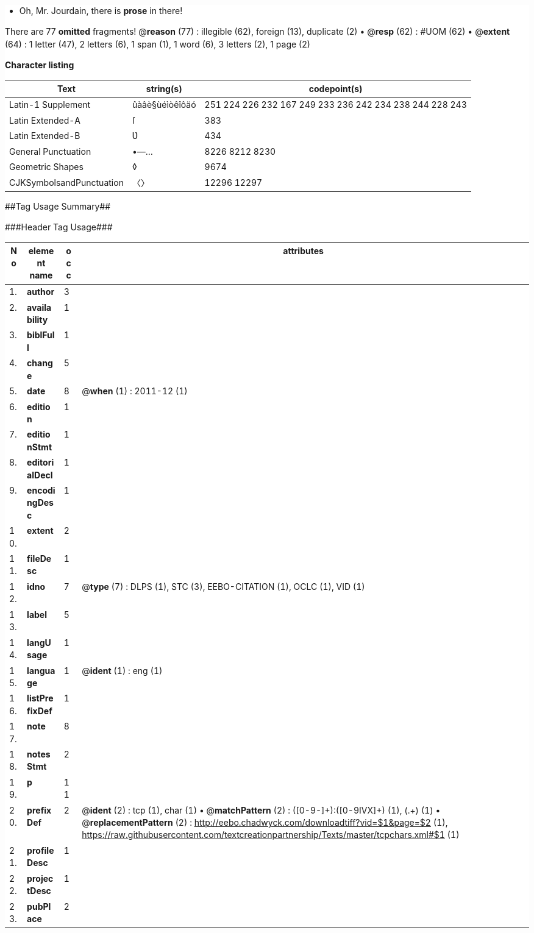   * Oh, Mr. Jourdain, there is **prose** in there!

There are 77 **omitted** fragments! 
 @__reason__ (77) : illegible (62), foreign (13), duplicate (2)  •  @__resp__ (62) : #UOM (62)  •  @__extent__ (64) : 1 letter (47), 2 letters (6), 1 span (1), 1 word (6), 3 letters (2), 1 page (2)

**Character listing**


|Text|string(s)|codepoint(s)|
|---|---|---|
|Latin-1 Supplement|ûàâè§ùéìòêîôäó|251 224 226 232 167 249 233 236 242 234 238 244 228 243|
|Latin Extended-A|ſ|383|
|Latin Extended-B|Ʋ|434|
|General Punctuation|•—…|8226 8212 8230|
|Geometric Shapes|◊|9674|
|CJKSymbolsandPunctuation|〈〉|12296 12297|

##Tag Usage Summary##

###Header Tag Usage###

|No|element name|occ|attributes|
|---|---|---|---|
|1.|__author__|3||
|2.|__availability__|1||
|3.|__biblFull__|1||
|4.|__change__|5||
|5.|__date__|8| @__when__ (1) : 2011-12 (1)|
|6.|__edition__|1||
|7.|__editionStmt__|1||
|8.|__editorialDecl__|1||
|9.|__encodingDesc__|1||
|10.|__extent__|2||
|11.|__fileDesc__|1||
|12.|__idno__|7| @__type__ (7) : DLPS (1), STC (3), EEBO-CITATION (1), OCLC (1), VID (1)|
|13.|__label__|5||
|14.|__langUsage__|1||
|15.|__language__|1| @__ident__ (1) : eng (1)|
|16.|__listPrefixDef__|1||
|17.|__note__|8||
|18.|__notesStmt__|2||
|19.|__p__|11||
|20.|__prefixDef__|2| @__ident__ (2) : tcp (1), char (1)  •  @__matchPattern__ (2) : ([0-9\-]+):([0-9IVX]+) (1), (.+) (1)  •  @__replacementPattern__ (2) : http://eebo.chadwyck.com/downloadtiff?vid=$1&page=$2 (1), https://raw.githubusercontent.com/textcreationpartnership/Texts/master/tcpchars.xml#$1 (1)|
|21.|__profileDesc__|1||
|22.|__projectDesc__|1||
|23.|__pubPlace__|2||